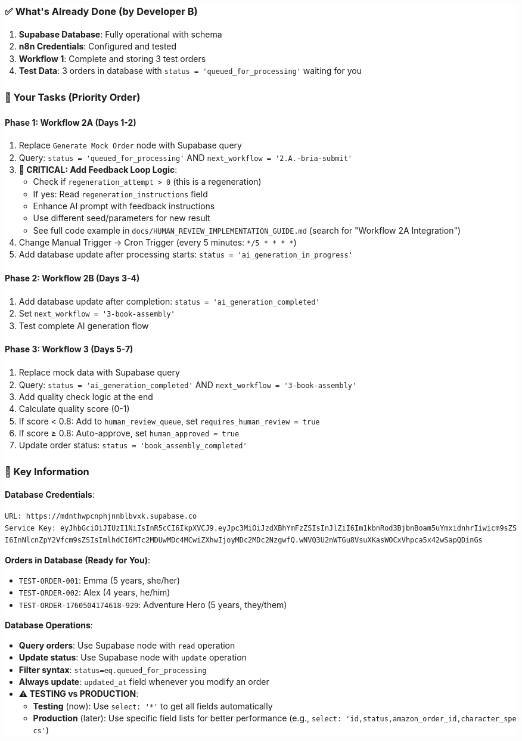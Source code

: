 ### **✅ What's Already Done (by Developer B)**
1. **Supabase Database**: Fully operational with schema
2. **n8n Credentials**: Configured and tested
3. **Workflow 1**: Complete and storing 3 test orders
4. **Test Data**: 3 orders in database with `status = 'queued_for_processing'` waiting for you

### **🔧 Your Tasks (Priority Order)**

#### **Phase 1: Workflow 2A (Days 1-2)**
1. Replace `Generate Mock Order` node with Supabase query
2. Query: `status = 'queued_for_processing'` AND `next_workflow = '2.A.-bria-submit'`
3. **🔄 CRITICAL: Add Feedback Loop Logic**:
   - Check if `regeneration_attempt > 0` (this is a regeneration)
   - If yes: Read `regeneration_instructions` field
   - Enhance AI prompt with feedback instructions
   - Use different seed/parameters for new result
   - See full code example in `docs/HUMAN_REVIEW_IMPLEMENTATION_GUIDE.md` (search for "Workflow 2A Integration")
4. Change Manual Trigger → Cron Trigger (every 5 minutes: `*/5 * * * *`)
5. Add database update after processing starts: `status = 'ai_generation_in_progress'`

#### **Phase 2: Workflow 2B (Days 3-4)**
1. Add database update after completion: `status = 'ai_generation_completed'`
2. Set `next_workflow = '3-book-assembly'`
3. Test complete AI generation flow

#### **Phase 3: Workflow 3 (Days 5-7)**
1. Replace mock data with Supabase query
2. Query: `status = 'ai_generation_completed'` AND `next_workflow = '3-book-assembly'`
3. Add quality check logic at the end
4. Calculate quality score (0-1)
5. If score < 0.8: Add to `human_review_queue`, set `requires_human_review = true`
6. If score ≥ 0.8: Auto-approve, set `human_approved = true`
7. Update order status: `status = 'book_assembly_completed'`

### **🔑 Key Information**

**Database Credentials**:
```
URL: https://mdnthwpcnphjnnblbvxk.supabase.co
Service Key: eyJhbGciOiJIUzI1NiIsInR5cCI6IkpXVCJ9.eyJpc3MiOiJzdXBhYmFzZSIsInJlZiI6Im1kbnRod3BjbnBoam5uYmxidnhrIiwicm9sZSI6InNlcnZpY2Vfcm9sZSIsImlhdCI6MTc2MDUwMDc4MCwiZXhwIjoyMDc2MDc2NzgwfQ.wNVQ3U2nWTGu8VsuXKasWOCxVhpca5x42wSapQDinGs
```

**Orders in Database (Ready for You)**:
- `TEST-ORDER-001`: Emma (5 years, she/her)
- `TEST-ORDER-002`: Alex (4 years, he/him)
- `TEST-ORDER-1760504174618-929`: Adventure Hero (5 years, they/them)

**Database Operations**:
- **Query orders**: Use Supabase node with `read` operation
- **Update status**: Use Supabase node with `update` operation
- **Filter syntax**: `status=eq.queued_for_processing`
- **Always update**: `updated_at` field whenever you modify an order
- **⚠️ TESTING vs PRODUCTION**:
  - **Testing** (now): Use `select: '*'` to get all fields automatically
  - **Production** (later): Use specific field lists for better performance (e.g., `select: 'id,status,amazon_order_id,character_specs'`)
